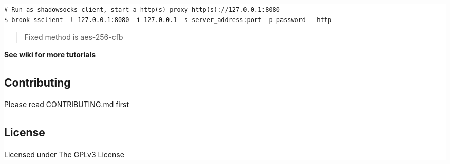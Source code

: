 ```
# Run as shadowsocks client, start a http(s) proxy http(s)://127.0.0.1:8080
$ brook ssclient -l 127.0.0.1:8080 -i 127.0.0.1 -s server_address:port -p password --http
```

> Fixed method is aes-256-cfb

**See [wiki](https://github.com/txthinking/brook/wiki) for more tutorials**

## Contributing

Please read [CONTRIBUTING.md](https://github.com/txthinking/brook/blob/master/.github/CONTRIBUTING.md) first

## License

Licensed under The GPLv3 License
